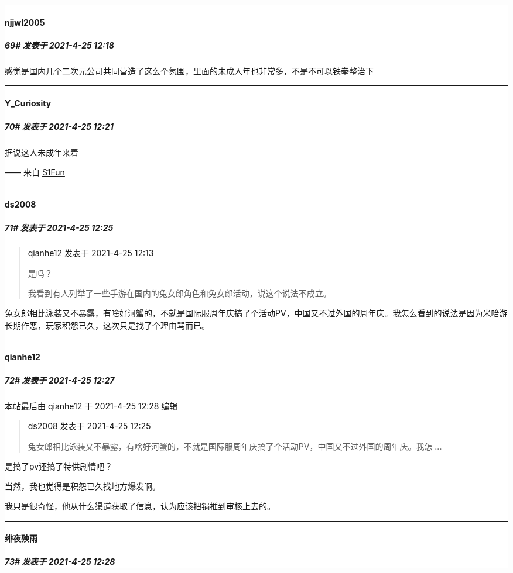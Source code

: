 
*****

####  njjwl2005  
##### 69#       发表于 2021-4-25 12:18


感觉是国内几个二次元公司共同营造了这么个氛围，里面的未成人年也非常多，不是不可以铁拳整治下


*****

####  Y_Curiosity  
##### 70#       发表于 2021-4-25 12:21


据说这人未成年来着

—— 来自 [S1Fun](https://s1fun.koalcat.com)


*****

####  ds2008  
##### 71#       发表于 2021-4-25 12:25


<blockquote><a href="httphttps://bbs.saraba1st.com/2b/forum.php?mod=redirect&amp;goto=findpost&amp;pid=51054219&amp;ptid=2000920" target="_blank">qianhe12 发表于 2021-4-25 12:13</a>

是吗？


我看到有人列举了一些手游在国内的兔女郎角色和兔女郎活动，说这个说法不成立。</blockquote>
兔女郎相比泳装又不暴露，有啥好河蟹的，不就是国际服周年庆搞了个活动PV，中国又不过外国的周年庆。我怎么看到的说法是因为米哈游长期作恶，玩家积怨已久，这次只是找了个理由骂而已。


*****

####  qianhe12  
##### 72#       发表于 2021-4-25 12:27


 本帖最后由 qianhe12 于 2021-4-25 12:28 编辑 
<blockquote><a href="httphttps://bbs.saraba1st.com/2b/forum.php?mod=redirect&amp;goto=findpost&amp;pid=51054359&amp;ptid=2000920" target="_blank">ds2008 发表于 2021-4-25 12:25</a>

兔女郎相比泳装又不暴露，有啥好河蟹的，不就是国际服周年庆搞了个活动PV，中国又不过外国的周年庆。我怎 ...</blockquote>
是搞了pv还搞了特供剧情吧？


当然，我也觉得是积怨已久找地方爆发啊。


我只是很奇怪，他从什么渠道获取了信息，认为应该把锅推到审核上去的。


*****

####  绯夜殃雨  
##### 73#       发表于 2021-4-25 12:28
